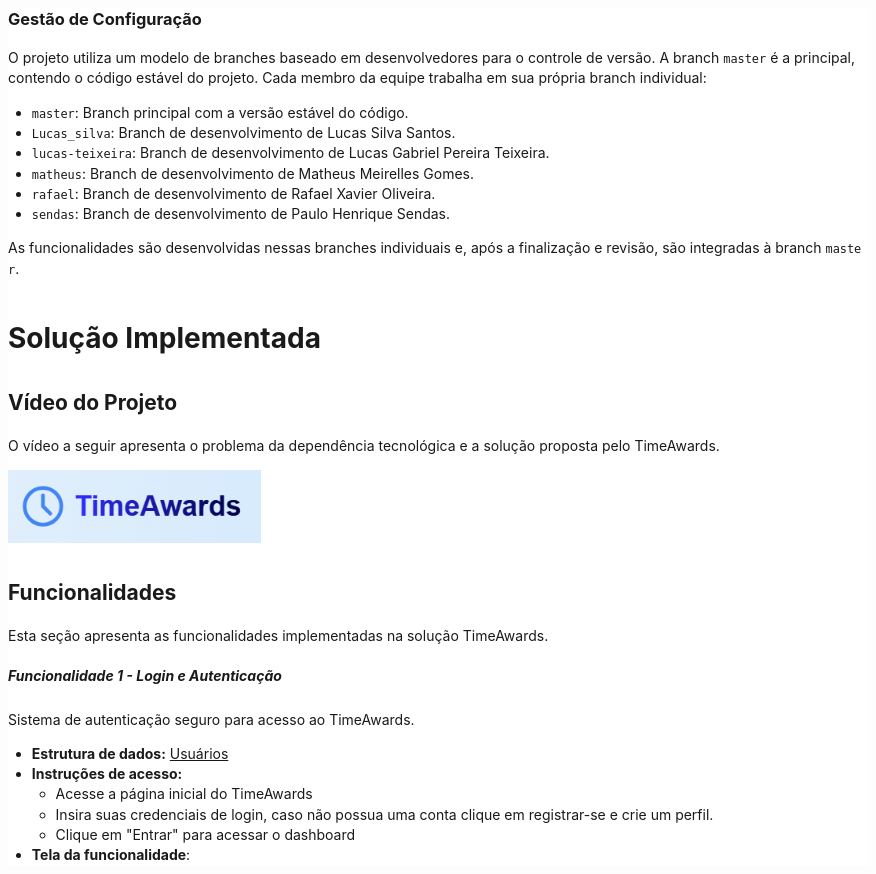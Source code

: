### Gestão de Configuração

O projeto utiliza um modelo de branches baseado em desenvolvedores para o controle de versão. A branch `master` é a principal, contendo o código estável do projeto. Cada membro da equipe trabalha em sua própria branch individual:

- `master`: Branch principal com a versão estável do código.
- `Lucas_silva`: Branch de desenvolvimento de Lucas Silva Santos.
- `lucas-teixeira`: Branch de desenvolvimento de Lucas Gabriel Pereira Teixeira.
- `matheus`: Branch de desenvolvimento de Matheus Meirelles Gomes.
- `rafael`: Branch de desenvolvimento de Rafael Xavier Oliveira.
- `sendas`: Branch de desenvolvimento de Paulo Henrique Sendas.

As funcionalidades são desenvolvidas nessas branches individuais e, após a finalização e revisão, são integradas à branch `master`.

# Solução Implementada

## Vídeo do Projeto

O vídeo a seguir apresenta o problema da dependência tecnológica e a solução proposta pelo TimeAwards.

[![Vídeo do projeto](images/disposicao.png)](https://youtu.be/6D6pvhXOsB4)

## Funcionalidades

Esta seção apresenta as funcionalidades implementadas na solução TimeAwards.

##### Funcionalidade 1 - Login e Autenticação

Sistema de autenticação seguro para acesso ao TimeAwards.

- **Estrutura de dados:** [Usuários](#estrutura-de-dados---usuarios)
- **Instruções de acesso:**
  - Acesse a página inicial do TimeAwards
  - Insira suas credenciais de login, caso não possua uma conta clique em registrar-se e crie um perfil.
  - Clique em "Entrar" para acessar o dashboard
- **Tela da funcionalidade**:

